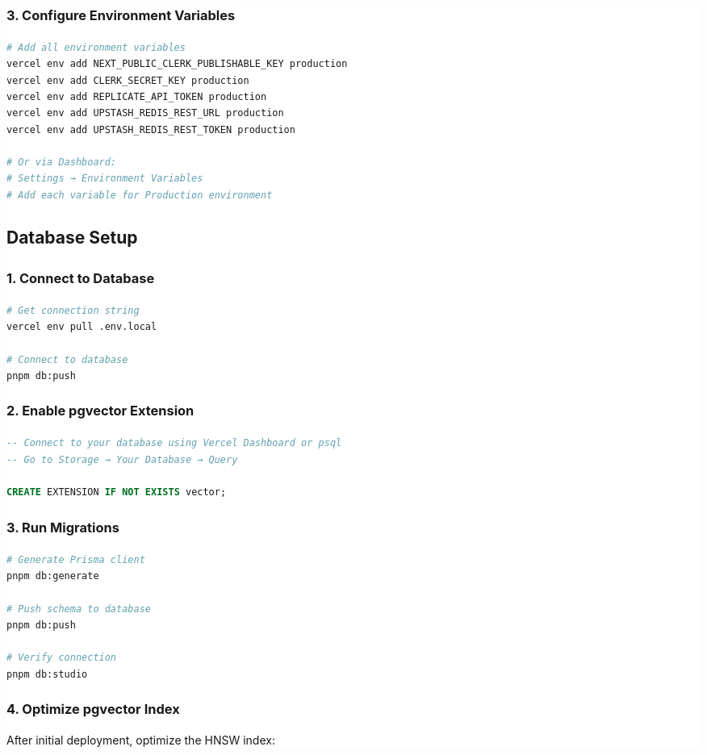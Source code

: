### 3. Configure Environment Variables

```bash
# Add all environment variables
vercel env add NEXT_PUBLIC_CLERK_PUBLISHABLE_KEY production
vercel env add CLERK_SECRET_KEY production
vercel env add REPLICATE_API_TOKEN production
vercel env add UPSTASH_REDIS_REST_URL production
vercel env add UPSTASH_REDIS_REST_TOKEN production

# Or via Dashboard:
# Settings → Environment Variables
# Add each variable for Production environment
```

## Database Setup

### 1. Connect to Database

```bash
# Get connection string
vercel env pull .env.local

# Connect to database
pnpm db:push
```

### 2. Enable pgvector Extension

```sql
-- Connect to your database using Vercel Dashboard or psql
-- Go to Storage → Your Database → Query

CREATE EXTENSION IF NOT EXISTS vector;
```

### 3. Run Migrations

```bash
# Generate Prisma client
pnpm db:generate

# Push schema to database
pnpm db:push

# Verify connection
pnpm db:studio
```

### 4. Optimize pgvector Index

After initial deployment, optimize the HNSW index:
